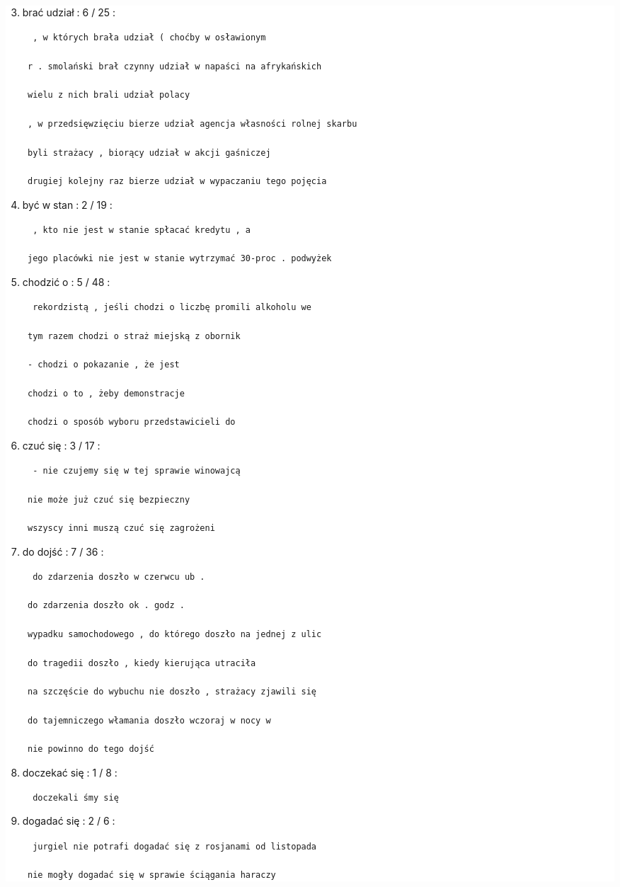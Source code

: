 3. brać udział : 6  / 25 :

		 , w których brała udział ( choćby w osławionym

		r . smolański brał czynny udział w napaści na afrykańskich

		wielu z nich brali udział polacy

		, w przedsięwzięciu bierze udział agencja własności rolnej skarbu

		byli strażacy , biorący udział w akcji gaśniczej

		drugiej kolejny raz bierze udział w wypaczaniu tego pojęcia

4. być w stan : 2  / 19 :

		 , kto nie jest w stanie spłacać kredytu , a

		jego placówki nie jest w stanie wytrzymać 30-proc . podwyżek

5. chodzić o : 5  / 48 :

		 rekordzistą , jeśli chodzi o liczbę promili alkoholu we

		tym razem chodzi o straż miejską z obornik

		- chodzi o pokazanie , że jest

		chodzi o to , żeby demonstracje

		chodzi o sposób wyboru przedstawicieli do

6. czuć się : 3  / 17 :

		 - nie czujemy się w tej sprawie winowajcą

		nie może już czuć się bezpieczny

		wszyscy inni muszą czuć się zagrożeni

7. do dojść : 7  / 36 :

		 do zdarzenia doszło w czerwcu ub .

		do zdarzenia doszło ok . godz .

		wypadku samochodowego , do którego doszło na jednej z ulic

		do tragedii doszło , kiedy kierująca utraciła

		na szczęście do wybuchu nie doszło , strażacy zjawili się

		do tajemniczego włamania doszło wczoraj w nocy w

		nie powinno do tego dojść

8. doczekać się : 1  / 8 :

		 doczekali śmy się

9. dogadać się : 2  / 6 :

		 jurgiel nie potrafi dogadać się z rosjanami od listopada

		nie mogły dogadać się w sprawie ściągania haraczy

